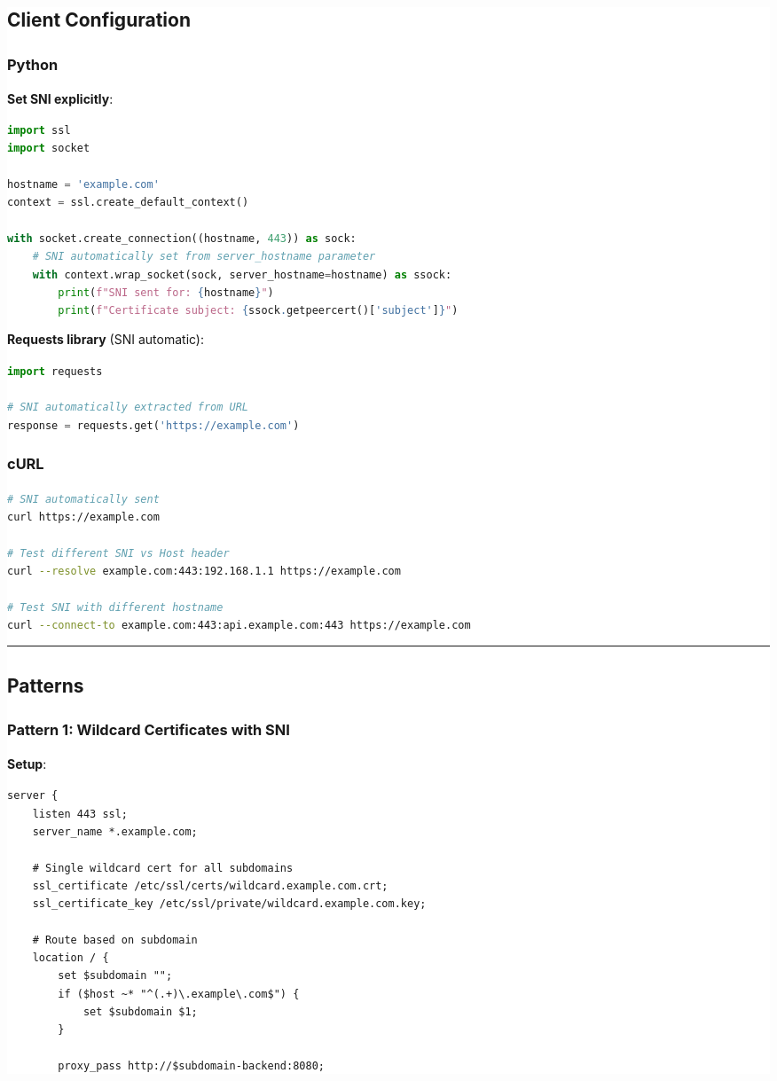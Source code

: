 ## Client Configuration

### Python

**Set SNI explicitly**:
```python
import ssl
import socket

hostname = 'example.com'
context = ssl.create_default_context()

with socket.create_connection((hostname, 443)) as sock:
    # SNI automatically set from server_hostname parameter
    with context.wrap_socket(sock, server_hostname=hostname) as ssock:
        print(f"SNI sent for: {hostname}")
        print(f"Certificate subject: {ssock.getpeercert()['subject']}")
```

**Requests library** (SNI automatic):
```python
import requests

# SNI automatically extracted from URL
response = requests.get('https://example.com')
```

### cURL

```bash
# SNI automatically sent
curl https://example.com

# Test different SNI vs Host header
curl --resolve example.com:443:192.168.1.1 https://example.com

# Test SNI with different hostname
curl --connect-to example.com:443:api.example.com:443 https://example.com
```

---

## Patterns

### Pattern 1: Wildcard Certificates with SNI

**Setup**:
```nginx
server {
    listen 443 ssl;
    server_name *.example.com;

    # Single wildcard cert for all subdomains
    ssl_certificate /etc/ssl/certs/wildcard.example.com.crt;
    ssl_certificate_key /etc/ssl/private/wildcard.example.com.key;

    # Route based on subdomain
    location / {
        set $subdomain "";
        if ($host ~* "^(.+)\.example\.com$") {
            set $subdomain $1;
        }

        proxy_pass http://$subdomain-backend:8080;
```